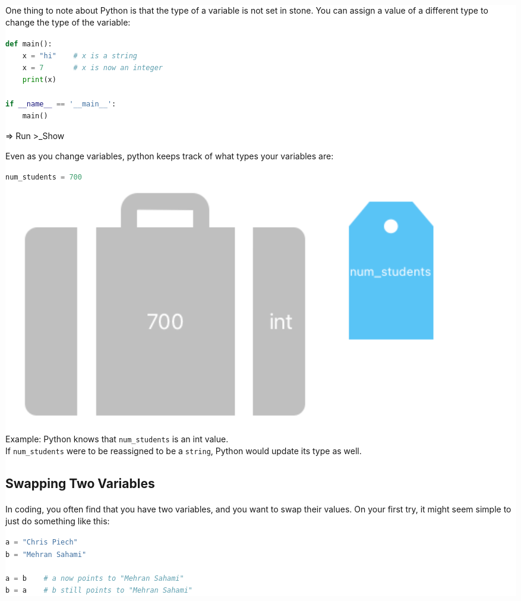 One thing to note about Python is that the type of a variable is not set in stone. You can assign a value of a different type to change the type of the variable: 

```python
def main():
    x = "hi"    # x is a string
    x = 7       # x is now an integer
    print(x)

if __name__ == '__main__':
    main()
```
=> Run >_Show

Even as you change variables, python keeps track of what types your variables are:
```python
num_students = 700
```

![alt text](Images/image05.png)

Example: Python knows that `num_students` is an int value.\
If `num_students` were to be reassigned to be a `string`, Python would update its type as well. 

## Swapping Two Variables
In coding, you often find that you have two variables, and you want to swap their values. On your first try, it might seem simple to just do something like this: 

```python
a = "Chris Piech"
b = "Mehran Sahami"

a = b    # a now points to "Mehran Sahami"
b = a    # b still points to "Mehran Sahami"
```
